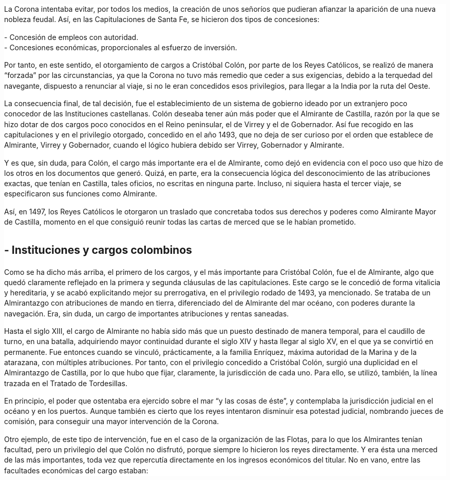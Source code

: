 La Corona intentaba evitar, por todos los medios, la creación de unos señoríos que pudieran afianzar la aparición de una nueva nobleza feudal. Así, en las Capitulaciones de Santa Fe, se hicieron dos tipos de concesiones:

\- Concesión de empleos con autoridad.  
\- Concesiones económicas, proporcionales al esfuerzo de inversión.

Por tanto, en este sentido, el otorgamiento de cargos a Cristóbal Colón, por parte de los Reyes Católicos, se realizó de manera “forzada” por las circunstancias, ya que la Corona no tuvo más remedio que ceder a sus exigencias, debido a la terquedad del navegante, dispuesto a renunciar al viaje, si no le eran concedidos esos privilegios, para llegar a la India por la ruta del Oeste.

La consecuencia final, de tal decisión, fue el establecimiento de un sistema de gobierno ideado por un extranjero poco conocedor de las Instituciones castellanas. Colón deseaba tener aún más poder que el Almirante de Castilla, razón por la que se hizo dotar de dos cargos poco conocidos en el Reino peninsular, el de Virrey y el de Gobernador. Así fue recogido en las capitulaciones y en el privilegio otorgado, concedido en el año 1493, que no deja de ser curioso por el orden que establece de Almirante, Virrey y Gobernador, cuando el lógico hubiera debido ser Virrey, Gobernador y Almirante.

Y es que, sin duda, para Colón, el cargo más importante era el de Almirante, como dejó en evidencia con el poco uso que hizo de los otros en los documentos que generó. Quizá, en parte, era la consecuencia lógica del desconocimiento de las atribuciones exactas, que tenían en Castilla, tales oficios, no escritas en ninguna parte. Incluso, ni siquiera hasta el tercer viaje, se especificaron sus funciones como Almirante.

Así, en 1497, los Reyes Católicos le otorgaron un traslado que concretaba todos sus derechos y poderes como Almirante Mayor de Castilla, momento en el que consiguió reunir todas las cartas de merced que se le habían prometido.

## **\- Instituciones y cargos colombinos**

Como se ha dicho más arriba, el primero de los cargos, y el más importante para Cristóbal Colón, fue el de Almirante, algo que quedó claramente reflejado en la primera y segunda cláusulas de las capitulaciones. Este cargo se le concedió de forma vitalicia y hereditaria, y se acabó explicitando mejor su prerrogativa, en el privilegio rodado de 1493, ya mencionado. Se trataba de un Almirantazgo con atribuciones de mando en tierra, diferenciado del de Almirante del mar océano, con poderes durante la navegación. Era, sin duda, un cargo de importantes atribuciones y rentas saneadas.

Hasta el siglo XIII, el cargo de Almirante no había sido más que un puesto destinado de manera temporal, para el caudillo de turno, en una batalla, adquiriendo mayor continuidad durante el siglo XIV y hasta llegar al siglo XV, en el que ya se convirtió en permanente. Fue entonces cuando se vinculó, prácticamente, a la familia Enríquez, máxima autoridad de la Marina y de la atarazana, con múltiples atribuciones. Por tanto, con el privilegio concedido a Cristóbal Colón, surgió una duplicidad en el Almirantazgo de Castilla, por lo que hubo que fijar, claramente, la jurisdicción de cada uno. Para ello, se utilizó, también, la línea trazada en el Tratado de Tordesillas.

En principio, el poder que ostentaba era ejercido sobre el mar “y las cosas de éste”, y contemplaba la jurisdicción judicial en el océano y en los puertos. Aunque también es cierto que los reyes intentaron disminuir esa potestad judicial, nombrando jueces de comisión, para conseguir una mayor intervención de la Corona.

Otro ejemplo, de este tipo de intervención, fue en el caso de la organización de las Flotas, para lo que los Almirantes tenían facultad, pero un privilegio del que Colón no disfrutó, porque siempre lo hicieron los reyes directamente. Y era ésta una merced de las más importantes, toda vez que repercutía directamente en los ingresos económicos del titular. No en vano, entre las facultades económicas del cargo estaban:
